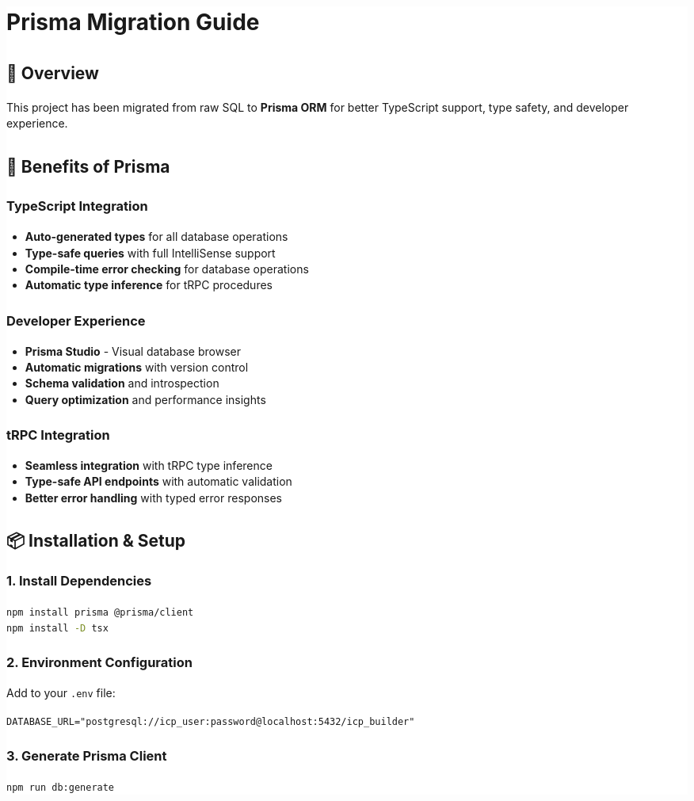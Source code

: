 # Prisma Migration Guide

## 🎯 Overview

This project has been migrated from raw SQL to **Prisma ORM** for better TypeScript support, type safety, and developer experience.

## 🚀 Benefits of Prisma

### TypeScript Integration

- **Auto-generated types** for all database operations
- **Type-safe queries** with full IntelliSense support
- **Compile-time error checking** for database operations
- **Automatic type inference** for tRPC procedures

### Developer Experience

- **Prisma Studio** - Visual database browser
- **Automatic migrations** with version control
- **Schema validation** and introspection
- **Query optimization** and performance insights

### tRPC Integration

- **Seamless integration** with tRPC type inference
- **Type-safe API endpoints** with automatic validation
- **Better error handling** with typed error responses

## 📦 Installation & Setup

### 1. Install Dependencies

```bash
npm install prisma @prisma/client
npm install -D tsx
```

### 2. Environment Configuration

Add to your `.env` file:

```env
DATABASE_URL="postgresql://icp_user:password@localhost:5432/icp_builder"
```

### 3. Generate Prisma Client

```bash
npm run db:generate
```

